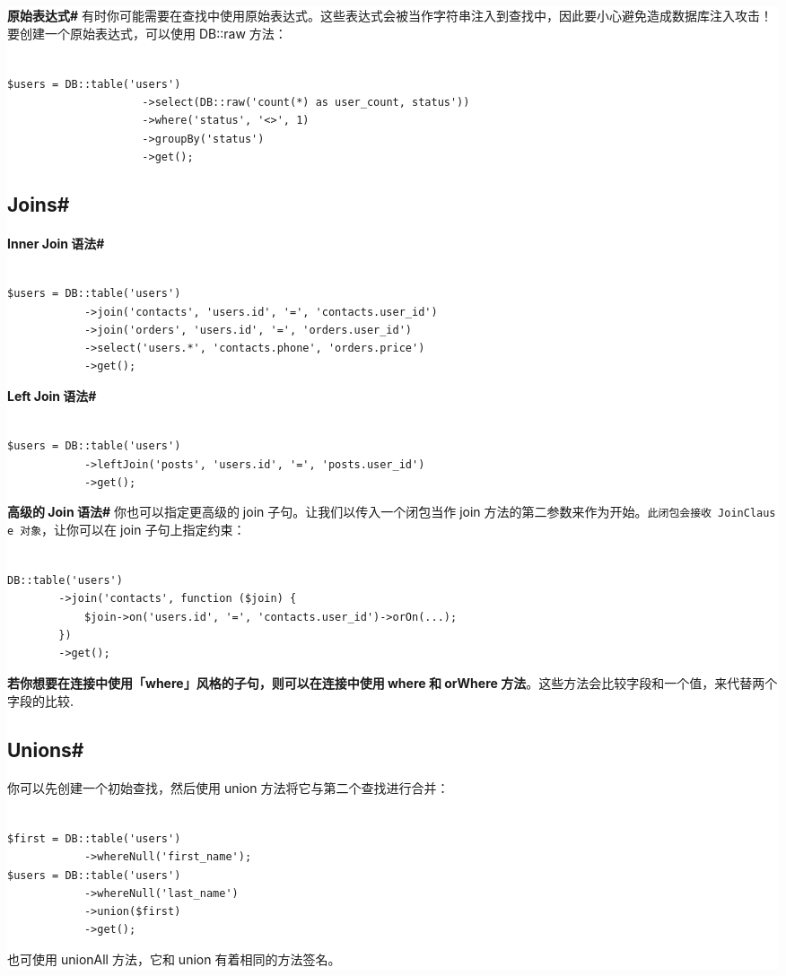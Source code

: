 ```
```
**原始表达式#**
有时你可能需要在查找中使用原始表达式。这些表达式会被当作字符串注入到查找中，因此要小心避免造成数据库注入攻击！要创建一个原始表达式，可以使用 DB::raw 方法：
```

$users = DB::table('users')
                     ->select(DB::raw('count(*) as user_count, status'))
                     ->where('status', '<>', 1)
                     ->groupBy('status')
                     ->get();

```
##  Joins# 
**Inner Join 语法#**
```

$users = DB::table('users')
            ->join('contacts', 'users.id', '=', 'contacts.user_id')
            ->join('orders', 'users.id', '=', 'orders.user_id')
            ->select('users.*', 'contacts.phone', 'orders.price')
            ->get();

```
**Left Join 语法#**
```

$users = DB::table('users')
            ->leftJoin('posts', 'users.id', '=', 'posts.user_id')
            ->get();

```
**高级的 Join 语法#**
你也可以指定更高级的 join 子句。让我们以传入一个闭包当作 join 方法的第二参数来作为开始。` 此闭包会接收 JoinClause 对象 `，让你可以在 join 子句上指定约束：
```

DB::table('users')
        ->join('contacts', function ($join) {
            $join->on('users.id', '=', 'contacts.user_id')->orOn(...);
        })
        ->get();

```
**若你想要在连接中使用「where」风格的子句，则可以在连接中使用 where 和 orWhere 方法**。这些方法会比较字段和一个值，来代替两个字段的比较.

##  Unions# 
你可以先创建一个初始查找，然后使用 union 方法将它与第二个查找进行合并：
```

$first = DB::table('users')
            ->whereNull('first_name');
$users = DB::table('users')
            ->whereNull('last_name')
            ->union($first)
            ->get();

```
也可使用 unionAll 方法，它和 union 有着相同的方法签名。
